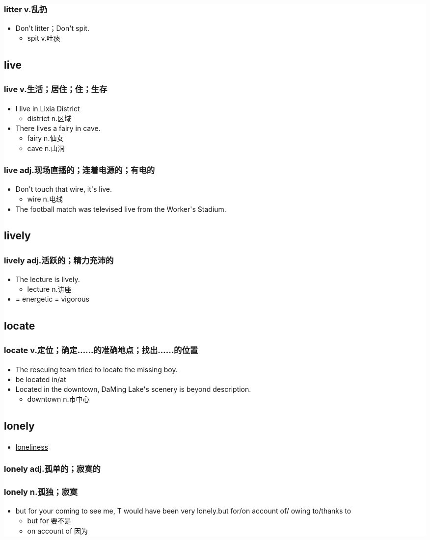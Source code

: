 ### litter v.乱扔

- Don't litter；Don't spit.
	- spit v.吐痰

## live

### live v.生活；居住；住；生存

- I live in Lixia District
	- district n.区域
- There lives a fairy in cave.
	- fairy n.仙女
	- cave n.山洞

### live adj.现场直播的；连着电源的；有电的

- Don't touch that wire, it's live.
	- wire n.电线
- The football match was televised live from the Worker's Stadium.

## lively

### lively adj.活跃的；精力充沛的

- The lecture is lively.
	- lecture n.讲座
- = energetic = vigorous

## locate

### locate v.定位；确定……的准确地点；找出……的位置

- The rescuing team tried to locate the missing boy.
- be located in/at
- Located in the downtown, DaMing Lake's scenery is beyond description.
	- downtown n.市中心

## lonely

- [loneliness](.md#loneliness)

### lonely adj.孤单的；寂寞的

### lonely n.孤独；寂寞

- but for your coming to see me, T would have been very lonely.but for/on account of/ owing to/thanks to
	- but for 要不是
	- on account of 因为
